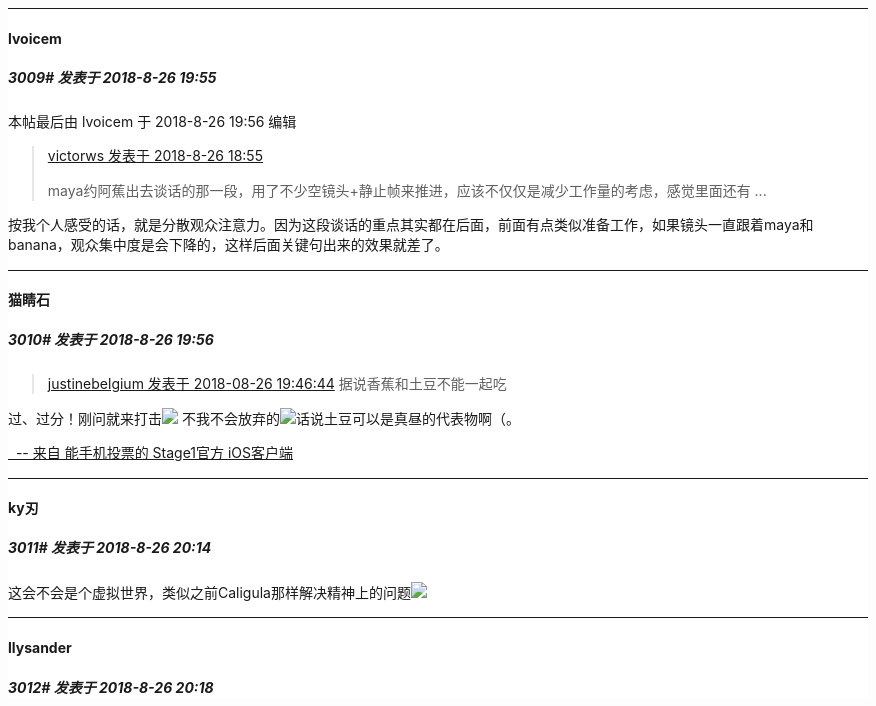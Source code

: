 





*****

####  lvoicem  
##### 3009#       发表于 2018-8-26 19:55



 本帖最后由 lvoicem 于 2018-8-26 19:56 编辑 
<blockquote><a href="httphttps://bbs.saraba1st.com/2b/forum.php?mod=redirect&amp;goto=findpost&amp;pid=40769033&amp;ptid=1499843" target="_blank">victorws 发表于 2018-8-26 18:55</a>

maya约阿蕉出去谈话的那一段，用了不少空镜头+静止帧来推进，应该不仅仅是减少工作量的考虑，感觉里面还有 ...</blockquote>
按我个人感受的话，就是分散观众注意力。因为这段谈话的重点其实都在后面，前面有点类似准备工作，如果镜头一直跟着maya和banana，观众集中度是会下降的，这样后面关键句出来的效果就差了。







*****

####  猫睛石  
##### 3010#       发表于 2018-8-26 19:56



<blockquote><a href="httphttps://bbs.saraba1st.com/2b/forum.php?mod=redirect&amp;goto=findpost&amp;pid=40769518&amp;ptid=1499843" target="_blank">justinebelgium 发表于 2018-08-26 19:46:44</a>
据说香蕉和土豆不能一起吃</blockquote>过、过分！刚问就来打击<img src="https://static.saraba1st.com/image/smiley/face2017/125.png" referrerpolicy="no-referrer">
不我不会放弃的<img src="https://static.saraba1st.com/image/smiley/face2017/139.png" referrerpolicy="no-referrer">话说土豆可以是真昼的代表物啊（。

[  -- 来自 能手机投票的 Stage1官方 iOS客户端](https://itunes.apple.com/fi/app/saraba1st/id1221237470?mt=8)







*****

####  ky刃  
##### 3011#       发表于 2018-8-26 20:14




这会不会是个虚拟世界，类似之前Caligula那样解决精神上的问题<img src="https://static.saraba1st.com/image/smiley/face2017/037.png" referrerpolicy="no-referrer">







*****

####  llysander  
##### 3012#       发表于 2018-8-26 20:18
